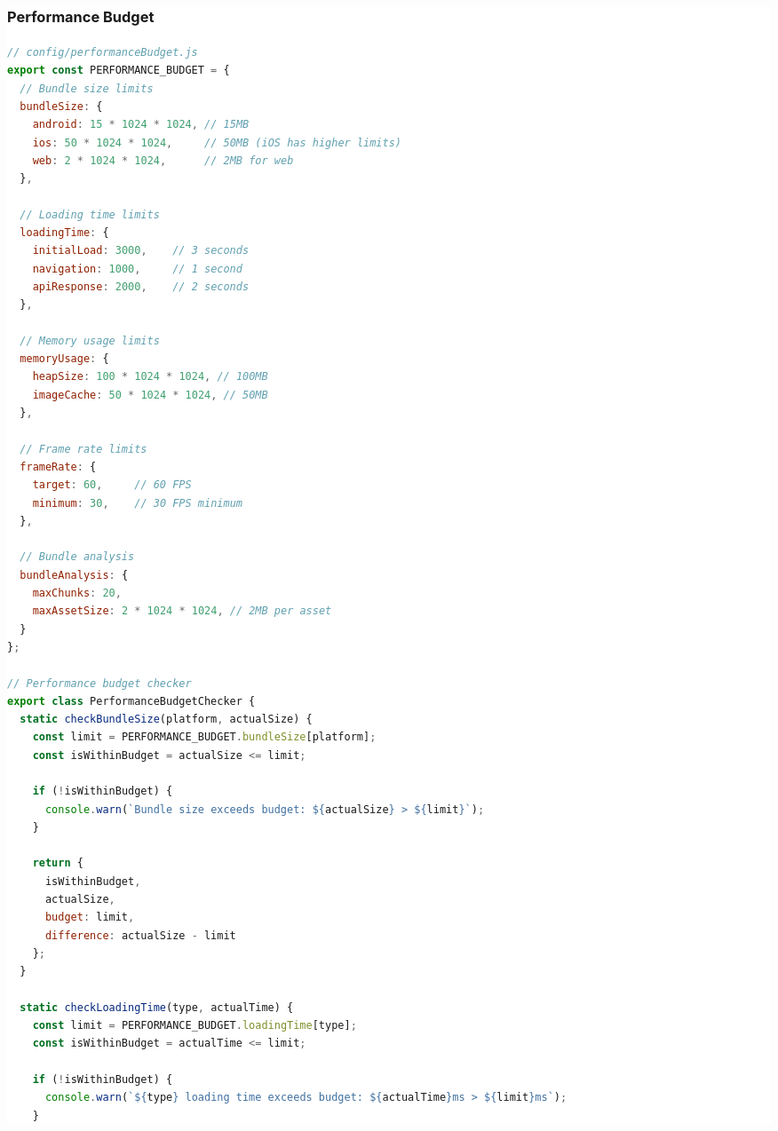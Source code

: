 ### **Performance Budget**
```javascript
// config/performanceBudget.js
export const PERFORMANCE_BUDGET = {
  // Bundle size limits
  bundleSize: {
    android: 15 * 1024 * 1024, // 15MB
    ios: 50 * 1024 * 1024,     // 50MB (iOS has higher limits)
    web: 2 * 1024 * 1024,      // 2MB for web
  },

  // Loading time limits
  loadingTime: {
    initialLoad: 3000,    // 3 seconds
    navigation: 1000,     // 1 second
    apiResponse: 2000,    // 2 seconds
  },

  // Memory usage limits
  memoryUsage: {
    heapSize: 100 * 1024 * 1024, // 100MB
    imageCache: 50 * 1024 * 1024, // 50MB
  },

  // Frame rate limits
  frameRate: {
    target: 60,     // 60 FPS
    minimum: 30,    // 30 FPS minimum
  },

  // Bundle analysis
  bundleAnalysis: {
    maxChunks: 20,
    maxAssetSize: 2 * 1024 * 1024, // 2MB per asset
  }
};

// Performance budget checker
export class PerformanceBudgetChecker {
  static checkBundleSize(platform, actualSize) {
    const limit = PERFORMANCE_BUDGET.bundleSize[platform];
    const isWithinBudget = actualSize <= limit;

    if (!isWithinBudget) {
      console.warn(`Bundle size exceeds budget: ${actualSize} > ${limit}`);
    }

    return {
      isWithinBudget,
      actualSize,
      budget: limit,
      difference: actualSize - limit
    };
  }

  static checkLoadingTime(type, actualTime) {
    const limit = PERFORMANCE_BUDGET.loadingTime[type];
    const isWithinBudget = actualTime <= limit;

    if (!isWithinBudget) {
      console.warn(`${type} loading time exceeds budget: ${actualTime}ms > ${limit}ms`);
    }

```